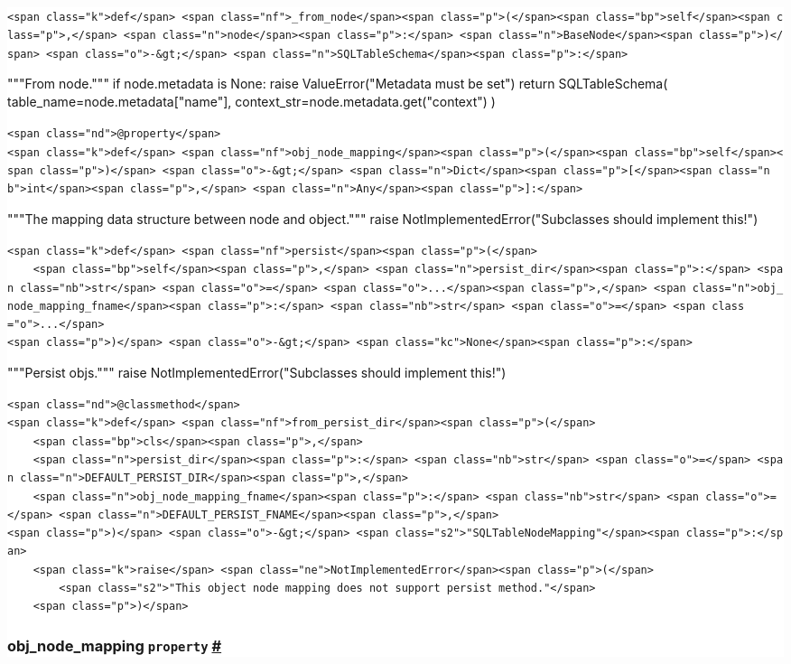     <span class="k">def</span> <span class="nf">_from_node</span><span class="p">(</span><span class="bp">self</span><span class="p">,</span> <span class="n">node</span><span class="p">:</span> <span class="n">BaseNode</span><span class="p">)</span> <span class="o">-&gt;</span> <span class="n">SQLTableSchema</span><span class="p">:</span>
<span class="w">        </span><span class="sd">"""From node."""</span>
        <span class="k">if</span> <span class="n">node</span><span class="o">.</span><span class="n">metadata</span> <span class="ow">is</span> <span class="kc">None</span><span class="p">:</span>
            <span class="k">raise</span> <span class="ne">ValueError</span><span class="p">(</span><span class="s2">"Metadata must be set"</span><span class="p">)</span>
        <span class="k">return</span> <span class="n">SQLTableSchema</span><span class="p">(</span>
            <span class="n">table_name</span><span class="o">=</span><span class="n">node</span><span class="o">.</span><span class="n">metadata</span><span class="p">[</span><span class="s2">"name"</span><span class="p">],</span> <span class="n">context_str</span><span class="o">=</span><span class="n">node</span><span class="o">.</span><span class="n">metadata</span><span class="o">.</span><span class="n">get</span><span class="p">(</span><span class="s2">"context"</span><span class="p">)</span>
        <span class="p">)</span>

    <span class="nd">@property</span>
    <span class="k">def</span> <span class="nf">obj_node_mapping</span><span class="p">(</span><span class="bp">self</span><span class="p">)</span> <span class="o">-&gt;</span> <span class="n">Dict</span><span class="p">[</span><span class="nb">int</span><span class="p">,</span> <span class="n">Any</span><span class="p">]:</span>
<span class="w">        </span><span class="sd">"""The mapping data structure between node and object."""</span>
        <span class="k">raise</span> <span class="ne">NotImplementedError</span><span class="p">(</span><span class="s2">"Subclasses should implement this!"</span><span class="p">)</span>

    <span class="k">def</span> <span class="nf">persist</span><span class="p">(</span>
        <span class="bp">self</span><span class="p">,</span> <span class="n">persist_dir</span><span class="p">:</span> <span class="nb">str</span> <span class="o">=</span> <span class="o">...</span><span class="p">,</span> <span class="n">obj_node_mapping_fname</span><span class="p">:</span> <span class="nb">str</span> <span class="o">=</span> <span class="o">...</span>
    <span class="p">)</span> <span class="o">-&gt;</span> <span class="kc">None</span><span class="p">:</span>
<span class="w">        </span><span class="sd">"""Persist objs."""</span>
        <span class="k">raise</span> <span class="ne">NotImplementedError</span><span class="p">(</span><span class="s2">"Subclasses should implement this!"</span><span class="p">)</span>

    <span class="nd">@classmethod</span>
    <span class="k">def</span> <span class="nf">from_persist_dir</span><span class="p">(</span>
        <span class="bp">cls</span><span class="p">,</span>
        <span class="n">persist_dir</span><span class="p">:</span> <span class="nb">str</span> <span class="o">=</span> <span class="n">DEFAULT_PERSIST_DIR</span><span class="p">,</span>
        <span class="n">obj_node_mapping_fname</span><span class="p">:</span> <span class="nb">str</span> <span class="o">=</span> <span class="n">DEFAULT_PERSIST_FNAME</span><span class="p">,</span>
    <span class="p">)</span> <span class="o">-&gt;</span> <span class="s2">"SQLTableNodeMapping"</span><span class="p">:</span>
        <span class="k">raise</span> <span class="ne">NotImplementedError</span><span class="p">(</span>
            <span class="s2">"This object node mapping does not support persist method."</span>
        <span class="p">)</span>
</code></pre></div></td></tr></tbody></table>

### obj\_node\_mapping `property` [#](https://docs.llamaindex.ai/en/stable/api_reference/objects/#llama_index.core.objects.SQLTableNodeMapping.obj_node_mapping "Permanent link")
